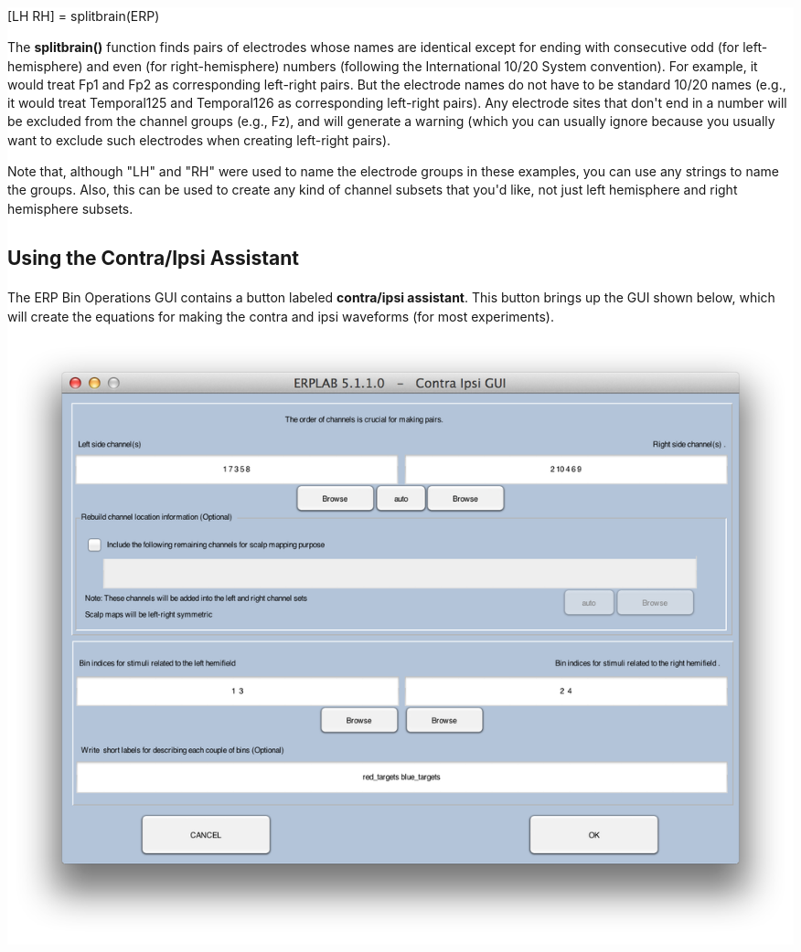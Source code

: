 [LH RH] = splitbrain(ERP)

The **splitbrain()** function finds pairs of electrodes whose names are identical except for ending with consecutive odd (for left-hemisphere) and even (for right-hemisphere) numbers (following the International 10/20 System convention).  For example, it would treat Fp1 and Fp2 as corresponding left-right pairs.  But the electrode names do not have to be standard 10/20 names (e.g., it would treat Temporal125 and Temporal126 as corresponding left-right pairs).  Any electrode sites that don't end in a number will be excluded from the channel groups (e.g., Fz), and will generate a warning (which you can usually ignore because you usually want to exclude such electrodes when creating left-right pairs).

Note that, although "LH" and "RH" were used to name the electrode groups in these examples, you can use any strings to name the groups. Also, this can be used to create any kind of channel subsets that you'd like, not just left hemisphere and right hemisphere subsets.

## Using the Contra/Ipsi Assistant
The ERP Bin Operations GUI contains a button labeled **contra/ipsi assistant**.  This button brings up the GUI shown below, which will create the equations for making the contra and ipsi waveforms (for most experiments).

![GUI](./images/Manual/Manual_ERP-Bin-Operations_2.png)

